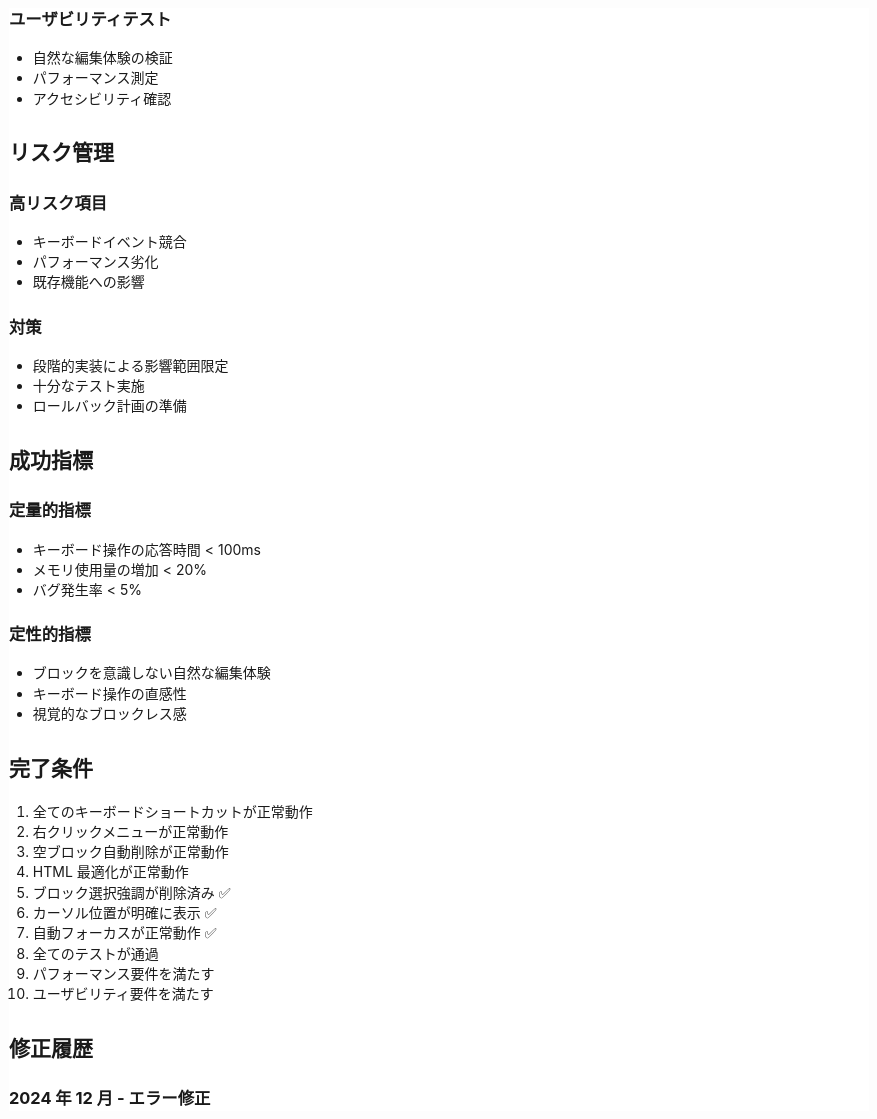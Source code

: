 ### ユーザビリティテスト

- 自然な編集体験の検証
- パフォーマンス測定
- アクセシビリティ確認

## リスク管理

### 高リスク項目

- キーボードイベント競合
- パフォーマンス劣化
- 既存機能への影響

### 対策

- 段階的実装による影響範囲限定
- 十分なテスト実施
- ロールバック計画の準備

## 成功指標

### 定量的指標

- キーボード操作の応答時間 < 100ms
- メモリ使用量の増加 < 20%
- バグ発生率 < 5%

### 定性的指標

- ブロックを意識しない自然な編集体験
- キーボード操作の直感性
- 視覚的なブロックレス感

## 完了条件

1. 全てのキーボードショートカットが正常動作
2. 右クリックメニューが正常動作
3. 空ブロック自動削除が正常動作
4. HTML 最適化が正常動作
5. ブロック選択強調が削除済み ✅
6. カーソル位置が明確に表示 ✅
7. 自動フォーカスが正常動作 ✅
8. 全てのテストが通過
9. パフォーマンス要件を満たす
10. ユーザビリティ要件を満たす

## 修正履歴

### 2024 年 12 月 - エラー修正
